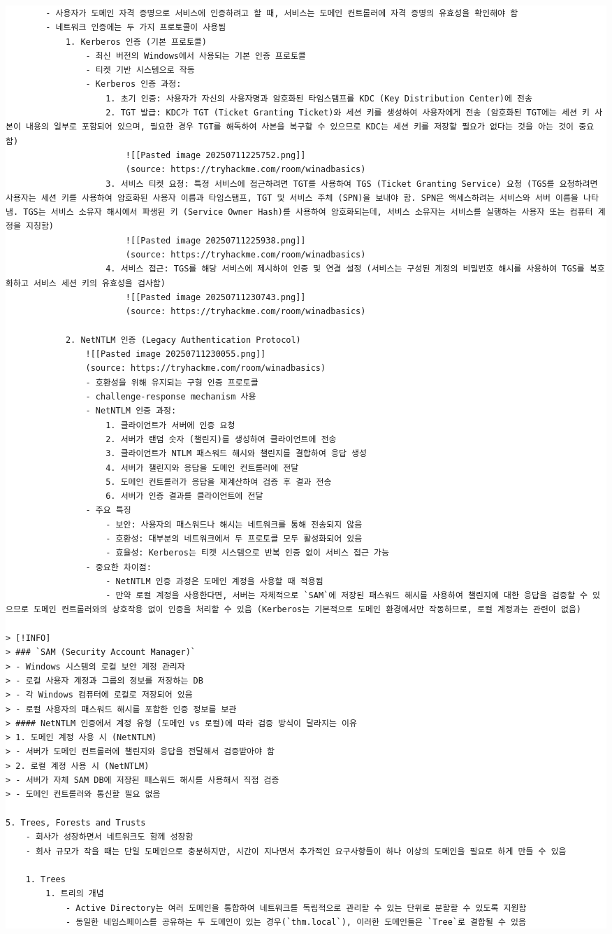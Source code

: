 ```
		- 사용자가 도메인 자격 증명으로 서비스에 인증하려고 할 때, 서비스는 도메인 컨트롤러에 자격 증명의 유효성을 확인해야 함
		- 네트워크 인증에는 두 가지 프로토콜이 사용됨
			1. Kerberos 인증 (기본 프로토콜)
				- 최신 버전의 Windows에서 사용되는 기본 인증 프로토콜
				- 티켓 기반 시스템으로 작동
				- Kerberos 인증 과정:
					1. 초기 인증: 사용자가 자신의 사용자명과 암호화된 타임스탬프를 KDC (Key Distribution Center)에 전송
					2. TGT 발급: KDC가 TGT (Ticket Granting Ticket)와 세션 키를 생성하여 사용자에게 전송 (암호화된 TGT에는 세션 키 사본이 내용의 일부로 포함되어 있으며, 필요한 경우 TGT를 해독하여 사본을 복구할 수 있으므로 KDC는 세션 키를 저장할 필요가 없다는 것을 아는 것이 중요함)
						![[Pasted image 20250711225752.png]]
						(source: https://tryhackme.com/room/winadbasics)
					3. 서비스 티켓 요청: 특정 서비스에 접근하려면 TGT를 사용하여 TGS (Ticket Granting Service) 요청 (TGS를 요청하려면 사용자는 세션 키를 사용하여 암호화된 사용자 이름과 타임스탬프, TGT 및 서비스 주체 (SPN)을 보내야 함. SPN은 액세스하려는 서비스와 서버 이름을 나타냄. TGS는 서비스 소유자 해시에서 파생된 키 (Service Owner Hash)를 사용하여 암호화되는데, 서비스 소유자는 서비스를 실행하는 사용자 또는 컴퓨터 계정을 지칭함)
						![[Pasted image 20250711225938.png]]
						(source: https://tryhackme.com/room/winadbasics)
					4. 서비스 접근: TGS를 해당 서비스에 제시하여 인증 및 연결 설정 (서비스는 구성된 계정의 비밀번호 해시를 사용하여 TGS를 복호화하고 서비스 세션 키의 유효성을 검사함)
						![[Pasted image 20250711230743.png]]
						(source: https://tryhackme.com/room/winadbasics)

			2. NetNTLM 인증 (Legacy Authentication Protocol)
				![[Pasted image 20250711230055.png]]
				(source: https://tryhackme.com/room/winadbasics)
				- 호환성을 위해 유지되는 구형 인증 프로토콜
				- challenge-response mechanism 사용
				- NetNTLM 인증 과정:
					1. 클라이언트가 서버에 인증 요청
					2. 서버가 랜덤 숫자 (챌린지)를 생성하여 클라이언트에 전송
					3. 클라이언트가 NTLM 패스워드 해시와 챌린지를 결합하여 응답 생성
					4. 서버가 챌린지와 응답을 도메인 컨트롤러에 전달
					5. 도메인 컨트롤러가 응답을 재계산하여 검증 후 결과 전송
					6. 서버가 인증 결과를 클라이언트에 전달
				- 주요 특징
					- 보안: 사용자의 패스워드나 해시는 네트워크를 통해 전송되지 않음
					- 호환성: 대부분의 네트워크에서 두 프로토콜 모두 활성화되어 있음
					- 효율성: Kerberos는 티켓 시스템으로 반복 인증 없이 서비스 접근 가능
				- 중요한 차이점: 
					- NetNTLM 인증 과정은 도메인 계정을 사용할 때 적용됨 
					- 만약 로컬 계정을 사용한다면, 서버는 자체적으로 `SAM`에 저장된 패스워드 해시를 사용하여 챌린지에 대한 응답을 검증할 수 있으므로 도메인 컨트롤러와의 상호작용 없이 인증을 처리할 수 있음 (Kerberos는 기본적으로 도메인 환경에서만 작동하므로, 로컬 계정과는 관련이 없음)

> [!INFO]
> ### `SAM (Security Account Manager)`
> - Windows 시스템의 로컬 보안 계정 관리자
> - 로컬 사용자 계정과 그룹의 정보를 저장하는 DB
> - 각 Windows 컴퓨터에 로컬로 저장되어 있음
> - 로컬 사용자의 패스워드 해시를 포함한 인증 정보를 보관
> #### NetNTLM 인증에서 계정 유형 (도메인 vs 로컬)에 따라 검증 방식이 달라지는 이유
> 1. 도메인 계정 사용 시 (NetNTLM)
> - 서버가 도메인 컨트롤러에 챌린지와 응답을 전달해서 검증받아야 함
> 2. 로컬 계정 사용 시 (NetNTLM)
> - 서버가 자체 SAM DB에 저장된 패스워드 해시를 사용해서 직접 검증
> - 도메인 컨트롤러와 통신할 필요 없음

5. Trees, Forests and Trusts
	- 회사가 성장하면서 네트워크도 함께 성장함
	- 회사 규모가 작을 때는 단일 도메인으로 충분하지만, 시간이 지나면서 추가적인 요구사항들이 하나 이상의 도메인을 필요로 하게 만들 수 있음

	1. Trees
		1. 트리의 개념
			- Active Directory는 여러 도메인을 통합하여 네트워크를 독립적으로 관리할 수 있는 단위로 분할할 수 있도록 지원함
			- 동일한 네임스페이스를 공유하는 두 도메인이 있는 경우(`thm.local`), 이러한 도메인들은 `Tree`로 결합될 수 있음
```